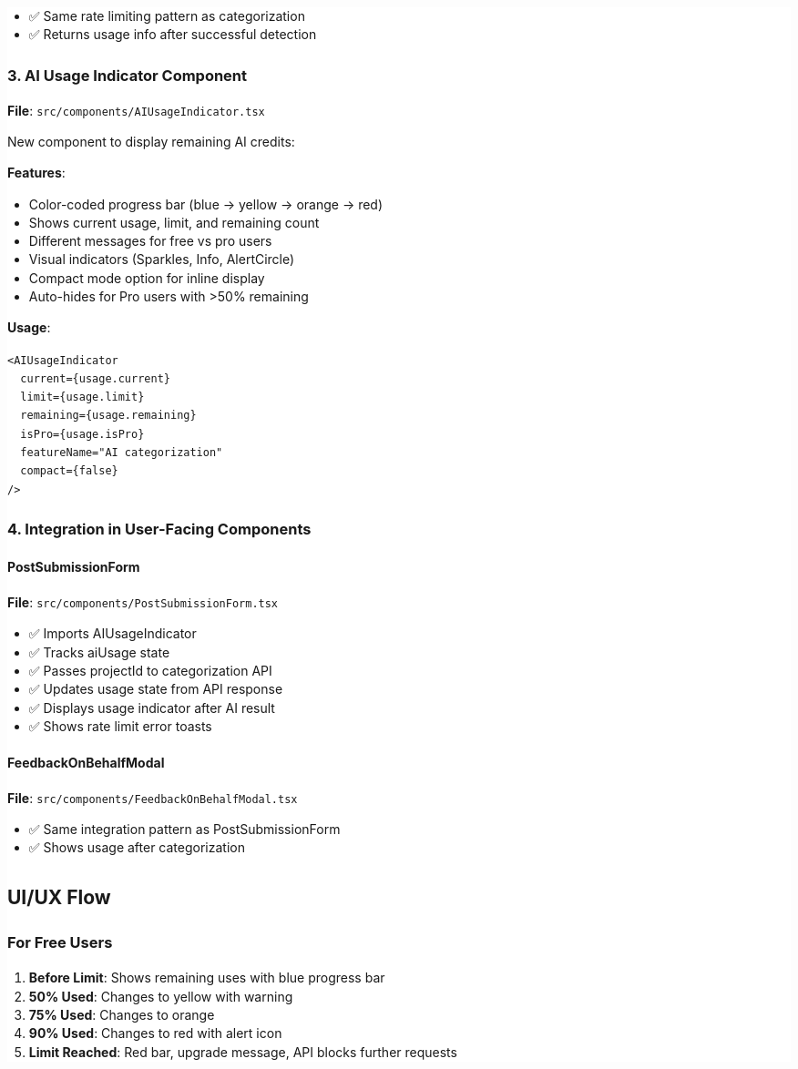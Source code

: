 - ✅ Same rate limiting pattern as categorization
- ✅ Returns usage info after successful detection

### 3. AI Usage Indicator Component
**File**: `src/components/AIUsageIndicator.tsx`

New component to display remaining AI credits:

**Features**:
- Color-coded progress bar (blue → yellow → orange → red)
- Shows current usage, limit, and remaining count
- Different messages for free vs pro users
- Visual indicators (Sparkles, Info, AlertCircle)
- Compact mode option for inline display
- Auto-hides for Pro users with >50% remaining

**Usage**:
```tsx
<AIUsageIndicator
  current={usage.current}
  limit={usage.limit}
  remaining={usage.remaining}
  isPro={usage.isPro}
  featureName="AI categorization"
  compact={false}
/>
```

### 4. Integration in User-Facing Components

#### PostSubmissionForm
**File**: `src/components/PostSubmissionForm.tsx`

- ✅ Imports AIUsageIndicator
- ✅ Tracks aiUsage state
- ✅ Passes projectId to categorization API
- ✅ Updates usage state from API response
- ✅ Displays usage indicator after AI result
- ✅ Shows rate limit error toasts

#### FeedbackOnBehalfModal
**File**: `src/components/FeedbackOnBehalfModal.tsx`

- ✅ Same integration pattern as PostSubmissionForm
- ✅ Shows usage after categorization

## UI/UX Flow

### For Free Users

1. **Before Limit**: Shows remaining uses with blue progress bar
2. **50% Used**: Changes to yellow with warning
3. **75% Used**: Changes to orange
4. **90% Used**: Changes to red with alert icon
5. **Limit Reached**: Red bar, upgrade message, API blocks further requests
